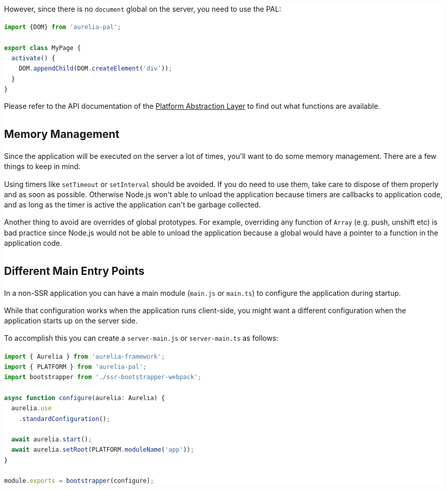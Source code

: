 However, since there is no `document` global on the server, you need to use the PAL:

```JavaScript DOM Manipulation Using SSR
import {DOM} from 'aurelia-pal';

export class MyPage {
  activate() {
    DOM.appendChild(DOM.createElement('div'));
  }
}
```

Please refer to the API documentation of the [Platform Abstraction Layer](http://aurelia.io/docs/api/pal) to find out what functions are available.

## Memory Management

Since the application will be executed on the server a lot of times, you'll want to do some memory management. There are a few things to keep in mind.

Using timers like `setTimeout` or `setInterval` should be avoided. If you do need to use them, take care to dispose of them properly and as soon as possible. Otherwise Node.js won't able to unload the application because timers are callbacks to application code, and as long as the timer is active the application can't be garbage collected.

Another thing to avoid are overrides of global prototypes. For example, overriding any function of `Array` (e.g. push, unshift etc) is bad practice since Node.js would not be able to unload the application because a global would have a pointer to a function in the application code.

## Different Main Entry Points

In a non-SSR application you can have a main module (`main.js` or `main.ts`) to configure the application during startup.

While that configuration works when the application runs client-side, you might want a different configuration when the application starts up on the server side.

To accomplish this you can create a `server-main.js` or `server-main.ts` as follows:

```JavaScript Alternative Entry Point
import { Aurelia } from 'aurelia-framework';
import { PLATFORM } from 'aurelia-pal';
import bootstrapper from './ssr-bootstrapper-webpack';

async function configure(aurelia: Aurelia) {
  aurelia.use
    .standardConfiguration();

  await aurelia.start();
  await aurelia.setRoot(PLATFORM.moduleName('app'));
}

module.exports = bootstrapper(configure);
```
